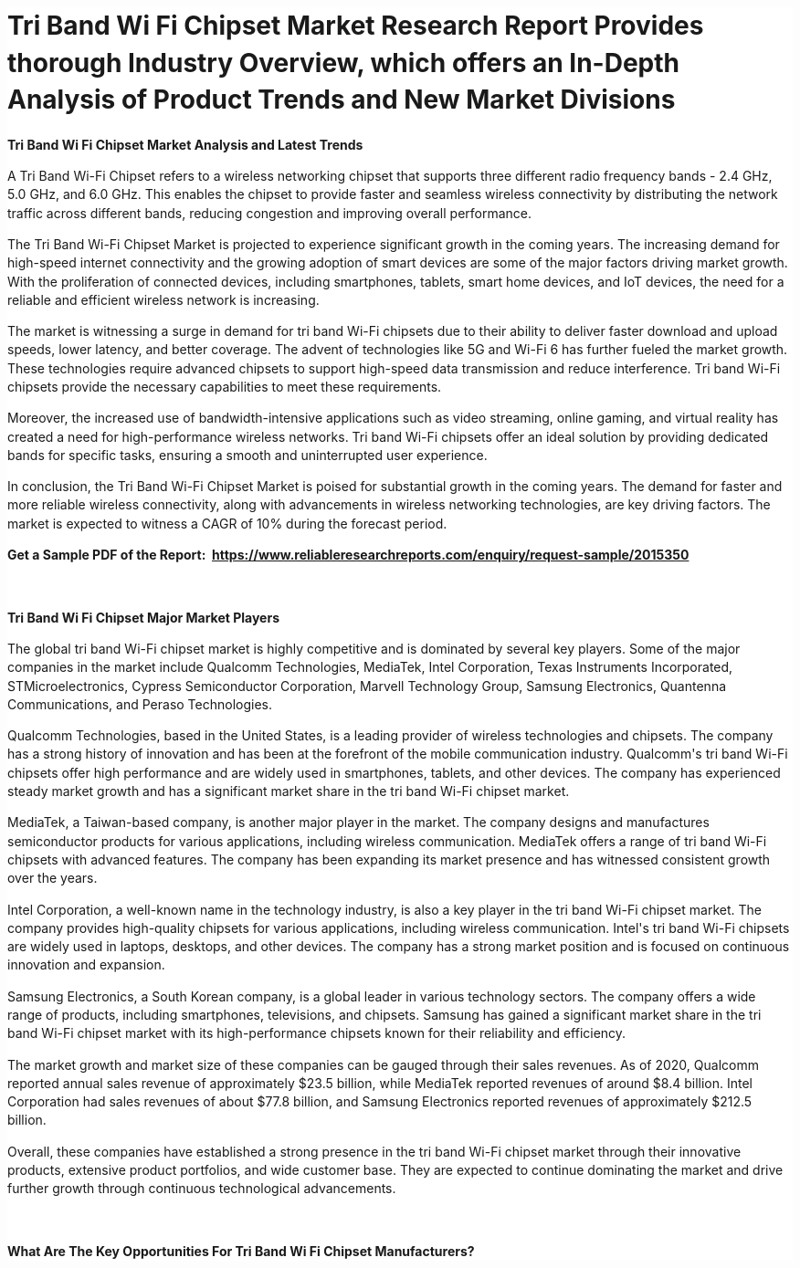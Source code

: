 <p><h1>Tri Band Wi Fi Chipset Market Research Report Provides thorough Industry Overview, which offers an In-Depth Analysis of Product Trends and New Market Divisions</h1></p><p><strong>Tri Band Wi Fi Chipset Market Analysis and Latest Trends</strong></p>
<p><p>A Tri Band Wi-Fi Chipset refers to a wireless networking chipset that supports three different radio frequency bands - 2.4 GHz, 5.0 GHz, and 6.0 GHz. This enables the chipset to provide faster and seamless wireless connectivity by distributing the network traffic across different bands, reducing congestion and improving overall performance.</p><p>The Tri Band Wi-Fi Chipset Market is projected to experience significant growth in the coming years. The increasing demand for high-speed internet connectivity and the growing adoption of smart devices are some of the major factors driving market growth. With the proliferation of connected devices, including smartphones, tablets, smart home devices, and IoT devices, the need for a reliable and efficient wireless network is increasing.</p><p>The market is witnessing a surge in demand for tri band Wi-Fi chipsets due to their ability to deliver faster download and upload speeds, lower latency, and better coverage. The advent of technologies like 5G and Wi-Fi 6 has further fueled the market growth. These technologies require advanced chipsets to support high-speed data transmission and reduce interference. Tri band Wi-Fi chipsets provide the necessary capabilities to meet these requirements.</p><p>Moreover, the increased use of bandwidth-intensive applications such as video streaming, online gaming, and virtual reality has created a need for high-performance wireless networks. Tri band Wi-Fi chipsets offer an ideal solution by providing dedicated bands for specific tasks, ensuring a smooth and uninterrupted user experience.</p><p>In conclusion, the Tri Band Wi-Fi Chipset Market is poised for substantial growth in the coming years. The demand for faster and more reliable wireless connectivity, along with advancements in wireless networking technologies, are key driving factors. The market is expected to witness a CAGR of 10% during the forecast period.</p></p>
<p><strong>Get a Sample PDF of the Report:&nbsp; <a href="https://www.reliableresearchreports.com/enquiry/request-sample/2015350">https://www.reliableresearchreports.com/enquiry/request-sample/2015350</a></strong></p>
<p>&nbsp;</p>
<p><strong>Tri Band Wi Fi Chipset Major Market Players</strong></p>
<p><p>The global tri band Wi-Fi chipset market is highly competitive and is dominated by several key players. Some of the major companies in the market include Qualcomm Technologies, MediaTek, Intel Corporation, Texas Instruments Incorporated, STMicroelectronics, Cypress Semiconductor Corporation, Marvell Technology Group, Samsung Electronics, Quantenna Communications, and Peraso Technologies. </p><p>Qualcomm Technologies, based in the United States, is a leading provider of wireless technologies and chipsets. The company has a strong history of innovation and has been at the forefront of the mobile communication industry. Qualcomm's tri band Wi-Fi chipsets offer high performance and are widely used in smartphones, tablets, and other devices. The company has experienced steady market growth and has a significant market share in the tri band Wi-Fi chipset market.</p><p>MediaTek, a Taiwan-based company, is another major player in the market. The company designs and manufactures semiconductor products for various applications, including wireless communication. MediaTek offers a range of tri band Wi-Fi chipsets with advanced features. The company has been expanding its market presence and has witnessed consistent growth over the years.</p><p>Intel Corporation, a well-known name in the technology industry, is also a key player in the tri band Wi-Fi chipset market. The company provides high-quality chipsets for various applications, including wireless communication. Intel's tri band Wi-Fi chipsets are widely used in laptops, desktops, and other devices. The company has a strong market position and is focused on continuous innovation and expansion.</p><p>Samsung Electronics, a South Korean company, is a global leader in various technology sectors. The company offers a wide range of products, including smartphones, televisions, and chipsets. Samsung has gained a significant market share in the tri band Wi-Fi chipset market with its high-performance chipsets known for their reliability and efficiency.</p><p>The market growth and market size of these companies can be gauged through their sales revenues. As of 2020, Qualcomm reported annual sales revenue of approximately $23.5 billion, while MediaTek reported revenues of around $8.4 billion. Intel Corporation had sales revenues of about $77.8 billion, and Samsung Electronics reported revenues of approximately $212.5 billion.</p><p>Overall, these companies have established a strong presence in the tri band Wi-Fi chipset market through their innovative products, extensive product portfolios, and wide customer base. They are expected to continue dominating the market and drive further growth through continuous technological advancements.</p></p>
<p>&nbsp;</p>
<p><strong>What Are The Key Opportunities For Tri Band Wi Fi Chipset Manufacturers?</strong></p>
